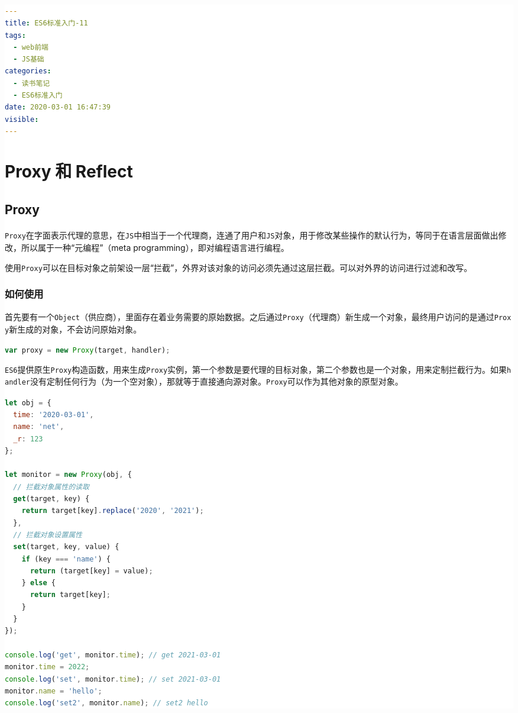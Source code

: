 ```yaml
---
title: ES6标准入门-11
tags:
  - web前端
  - JS基础
categories:
  - 读书笔记
  - ES6标准入门
date: 2020-03-01 16:47:39
visible:
---
```


# Proxy 和 Reflect

## Proxy

`Proxy`在字面表示代理的意思，在`JS`中相当于一个代理商，连通了用户和`JS`对象，用于修改某些操作的默认行为，等同于在语言层面做出修改，所以属于一种“元编程”（meta programming），即对编程语言进行编程。

使用`Proxy`可以在目标对象之前架设一层“拦截”，外界对该对象的访问必须先通过这层拦截。可以对外界的访问进行过滤和改写。

### 如何使用

首先要有一个`Object`（供应商），里面存在着业务需要的原始数据。之后通过`Proxy`（代理商）新生成一个对象，最终用户访问的是通过`Proxy`新生成的对象，不会访问原始对象。

```js
var proxy = new Proxy(target, handler);
```

`ES6`提供原生`Proxy`构造函数，用来生成`Proxy`实例，第一个参数是要代理的目标对象，第二个参数也是一个对象，用来定制拦截行为。如果`handler`没有定制任何行为（为一个空对象），那就等于直接通向源对象。`Proxy`可以作为其他对象的原型对象。

```js
let obj = {
  time: '2020-03-01',
  name: 'net',
  _r: 123
};

let monitor = new Proxy(obj, {
  // 拦截对象属性的读取
  get(target, key) {
    return target[key].replace('2020', '2021');
  },
  // 拦截对象设置属性
  set(target, key, value) {
    if (key === 'name') {
      return (target[key] = value);
    } else {
      return target[key];
    }
  }
});

console.log('get', monitor.time); // get 2021-03-01
monitor.time = 2022;
console.log('set', monitor.time); // set 2021-03-01
monitor.name = 'hello';
console.log('set2', monitor.name); // set2 hello
```
